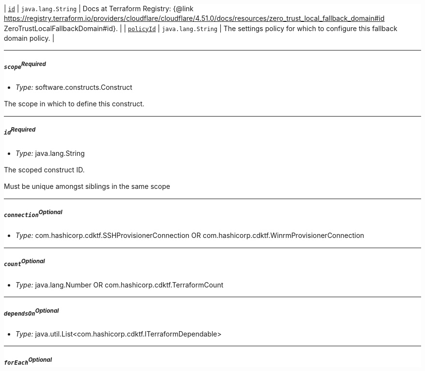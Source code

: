 | <code><a href="#@cdktf/provider-cloudflare.zeroTrustLocalFallbackDomain.ZeroTrustLocalFallbackDomain.Initializer.parameter.id">id</a></code> | <code>java.lang.String</code> | Docs at Terraform Registry: {@link https://registry.terraform.io/providers/cloudflare/cloudflare/4.51.0/docs/resources/zero_trust_local_fallback_domain#id ZeroTrustLocalFallbackDomain#id}. |
| <code><a href="#@cdktf/provider-cloudflare.zeroTrustLocalFallbackDomain.ZeroTrustLocalFallbackDomain.Initializer.parameter.policyId">policyId</a></code> | <code>java.lang.String</code> | The settings policy for which to configure this fallback domain policy. |

---

##### `scope`<sup>Required</sup> <a name="scope" id="@cdktf/provider-cloudflare.zeroTrustLocalFallbackDomain.ZeroTrustLocalFallbackDomain.Initializer.parameter.scope"></a>

- *Type:* software.constructs.Construct

The scope in which to define this construct.

---

##### `id`<sup>Required</sup> <a name="id" id="@cdktf/provider-cloudflare.zeroTrustLocalFallbackDomain.ZeroTrustLocalFallbackDomain.Initializer.parameter.id"></a>

- *Type:* java.lang.String

The scoped construct ID.

Must be unique amongst siblings in the same scope

---

##### `connection`<sup>Optional</sup> <a name="connection" id="@cdktf/provider-cloudflare.zeroTrustLocalFallbackDomain.ZeroTrustLocalFallbackDomain.Initializer.parameter.connection"></a>

- *Type:* com.hashicorp.cdktf.SSHProvisionerConnection OR com.hashicorp.cdktf.WinrmProvisionerConnection

---

##### `count`<sup>Optional</sup> <a name="count" id="@cdktf/provider-cloudflare.zeroTrustLocalFallbackDomain.ZeroTrustLocalFallbackDomain.Initializer.parameter.count"></a>

- *Type:* java.lang.Number OR com.hashicorp.cdktf.TerraformCount

---

##### `dependsOn`<sup>Optional</sup> <a name="dependsOn" id="@cdktf/provider-cloudflare.zeroTrustLocalFallbackDomain.ZeroTrustLocalFallbackDomain.Initializer.parameter.dependsOn"></a>

- *Type:* java.util.List<com.hashicorp.cdktf.ITerraformDependable>

---

##### `forEach`<sup>Optional</sup> <a name="forEach" id="@cdktf/provider-cloudflare.zeroTrustLocalFallbackDomain.ZeroTrustLocalFallbackDomain.Initializer.parameter.forEach"></a>
